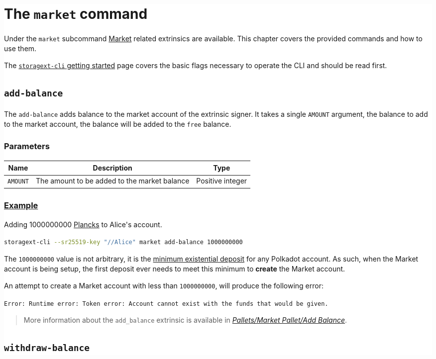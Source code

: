 # The `market` command

Under the `market` subcommand [Market](../architecture/pallets/market.md) related extrinsics are available.
This chapter covers the provided commands and how to use them.

<div class="warning">
The <a href="./index.md"><code>storagext-cli</code> getting started</a> page covers the basic flags necessary to operate the CLI and should be read first.
</div>

## `add-balance`

The `add-balance` adds balance to the market account of the extrinsic signer.
It takes a single `AMOUNT` argument, the balance to add to the market account,
the balance will be added to the `free` balance.

### Parameters

| Name     | Description                                  | Type             |
| -------- | -------------------------------------------- | ---------------- |
| `AMOUNT` | The amount to be added to the market balance | Positive integer |

### <a class="header" id="add-balance.example" href="#add-balance.example">Example</a>

Adding 1000000000 [Plancks](../glossary.md#planck) to Alice's account.

```bash
storagext-cli --sr25519-key "//Alice" market add-balance 1000000000
```

<div class="warning">
The <code>1000000000</code> value is not arbitrary, it is the <a href="https://support.polkadot.network/support/solutions/articles/65000168651-what-is-the-existential-deposit-">minimum existential deposit</a> for any Polkadot account. As such, when the Market account is being setup, the first deposit ever needs to meet this minimum to <b>create</b> the Market account.

An attempt to create a Market account with less than <code>1000000000</code>, will produce the following error:

<pre>
<code>Error: Runtime error: Token error: Account cannot exist with the funds that would be given.</code>
</pre>
</div>

> More information about the `add_balance` extrinsic is available in [_Pallets/Market Pallet/Add Balance_](../architecture/pallets/market.md#add_balance).

## `withdraw-balance`
